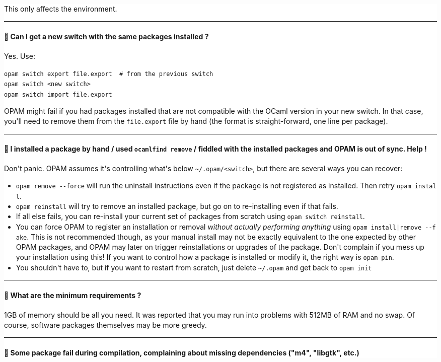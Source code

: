 This only affects the environment.

---

#### 🐫  Can I get a new switch with the same packages installed ?

Yes. Use:

```
opam switch export file.export  # from the previous switch
opam switch <new switch>
opam switch import file.export
```

OPAM might fail if you had packages installed that are not compatible with the
OCaml version in your new switch. In that case, you'll need to remove them from
the `file.export` file by hand (the format is straight-forward, one line per
package).

---

#### 🐫  I installed a package by hand / used ``ocamlfind remove`` / fiddled with the installed packages and OPAM is out of sync. Help !

Don't panic. OPAM assumes it's controlling what's below `~/.opam/<switch>`, but
there are several ways you can recover:
* `opam remove --force` will run the uninstall instructions even if the package
  is not registered as installed. Then retry `opam install`.
* `opam reinstall` will try to remove an installed package, but go on to
  re-installing even if that fails.
* If all else fails, you can re-install your current set of packages from
  scratch using `opam switch reinstall`.
* You can force OPAM to register an installation or removal _without actually
  performing anything_ using `opam install|remove --fake`. This is not
  recommended though, as your manual install may not be exactly equivalent to
  the one expected by other OPAM packages, and OPAM may later on trigger
  reinstallations or upgrades of the package. Don't complain if you mess up your
  installation using this! If you want to control how a package is installed or
  modify it, the right way is `opam pin`.
* You shouldn't have to, but if you want to restart from scratch, just delete
  `~/.opam` and get back to `opam init`

---

#### 🐫  What are the minimum requirements ?

1GB of memory should be all you need. It was reported that you may run into
problems with 512MB of RAM and no swap. Of course, software packages themselves
may be more greedy.

---

#### 🐫  Some package fail during compilation, complaining about missing dependencies ("m4", "libgtk", etc.)
